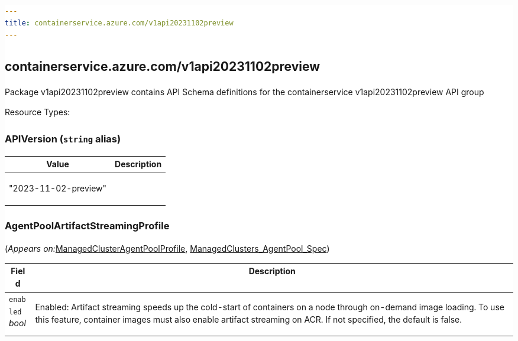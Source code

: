 ```yaml
---
title: containerservice.azure.com/v1api20231102preview
---
```

<h2 id="containerservice.azure.com/v1api20231102preview">containerservice.azure.com/v1api20231102preview</h2>
<div>
<p>Package v1api20231102preview contains API Schema definitions for the containerservice v1api20231102preview API group</p>
</div>
Resource Types:
<ul></ul>
<h3 id="containerservice.azure.com/v1api20231102preview.APIVersion">APIVersion
(<code>string</code> alias)</h3>
<div>
</div>
<table>
<thead>
<tr>
<th>Value</th>
<th>Description</th>
</tr>
</thead>
<tbody><tr><td><p>&#34;2023-11-02-preview&#34;</p></td>
<td></td>
</tr></tbody>
</table>
<h3 id="containerservice.azure.com/v1api20231102preview.AgentPoolArtifactStreamingProfile">AgentPoolArtifactStreamingProfile
</h3>
<p>
(<em>Appears on:</em><a href="#containerservice.azure.com/v1api20231102preview.ManagedClusterAgentPoolProfile">ManagedClusterAgentPoolProfile</a>, <a href="#containerservice.azure.com/v1api20231102preview.ManagedClusters_AgentPool_Spec">ManagedClusters_AgentPool_Spec</a>)
</p>
<div>
</div>
<table>
<thead>
<tr>
<th>Field</th>
<th>Description</th>
</tr>
</thead>
<tbody>
<tr>
<td>
<code>enabled</code><br/>
<em>
bool
</em>
</td>
<td>
<p>Enabled: Artifact streaming speeds up the cold-start of containers on a node through on-demand image loading. To use
this feature, container images must also enable artifact streaming on ACR. If not specified, the default is false.</p>
</td>
</tr>
</tbody>
</table>